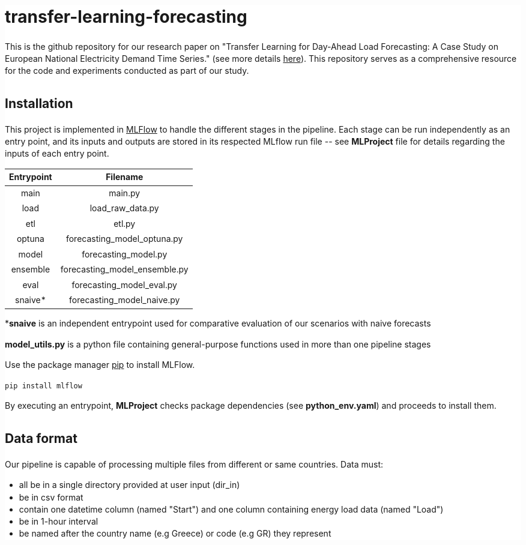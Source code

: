# transfer-learning-forecasting

This is the github repository for our research paper on "Transfer Learning for Day-Ahead Load Forecasting: A Case Study on European National Electricity Demand Time Series." (see more details [here](https://www.mdpi.com/2227-7390/12/1/19)). This repository serves as a comprehensive resource for the code and experiments conducted as part of our study.

## Installation

This project is implemented in [MLFlow](https://mlflow.org/docs/latest/index.html) to handle the different stages in the pipeline. Each stage can be run independently as an entry point, and its inputs and outputs are stored in its respected MLflow run file -- see **MLProject** file for details regarding the inputs of each entry point.

| Entrypoint |            Filename           |
|:----------:|:-----------------------------:|
| main       | main.py                       |
| load       | load_raw_data.py              |
| etl        | etl.py                        |
| optuna     | forecasting_model_optuna.py   |
| model      | forecasting_model.py          |
| ensemble   | forecasting_model_ensemble.py |
| eval       | forecasting_model_eval.py     |
| snaive*     | forecasting_model_naive.py   |

***snaive** is an independent entrypoint used for comparative evaluation of our scenarios with naive forecasts

**model_utils.py** is a python file containing general-purpose functions used in more than one pipeline stages

Use the package manager [pip](https://pip.pypa.io/en/stable/) to install MLFlow.
```bash
pip install mlflow
```
By executing an entrypoint, **MLProject** checks package dependencies (see **python_env.yaml**) and proceeds to install them.

## Data format

Our pipeline is capable of processing multiple files from different or same countries. 
Data must: 
* all be in a single directory provided at user input (dir_in) 
* be in csv format 
* contain one datetime column (named "Start") and one column containing energy load data (named "Load")
* be in 1-hour interval
* be named after the country name (e.g Greece) or code (e.g GR) they represent

